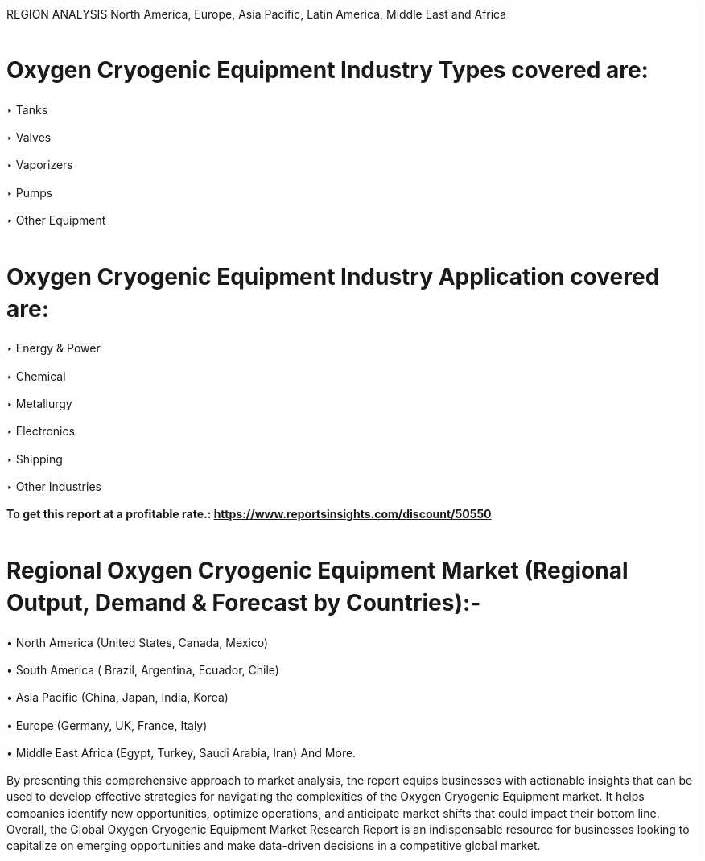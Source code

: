 <td>REGION ANALYSIS</td>
<td>North America, Europe, Asia Pacific, Latin America, Middle East and Africa</td>
</tr>
</table>

# <strong>Oxygen Cryogenic Equipment Industry Types covered are:</strong>

‣ Tanks

‣ Valves

‣ Vaporizers

‣ Pumps

‣ Other Equipment

# <strong>Oxygen Cryogenic Equipment Industry Application covered are:</strong>

‣ Energy & Power

‣ Chemical

‣ Metallurgy

‣ Electronics

‣ Shipping

‣ Other Industries

<strong>To get this report at a profitable rate.: <a href=https://www.reportsinsights.com/discount/50550>https://www.reportsinsights.com/discount/50550</a></strong></font>

# <strong>Regional Oxygen Cryogenic Equipment Market (Regional Output, Demand &amp; Forecast by Countries):-</strong>

• North America (United States, Canada, Mexico)

• South America ( Brazil, Argentina, Ecuador, Chile)

• Asia Pacific (China, Japan, India, Korea)

• Europe (Germany, UK, France, Italy)

• Middle East Africa (Egypt, Turkey, Saudi Arabia, Iran) And More.

By presenting this comprehensive approach to market analysis, the report equips businesses with actionable insights that can be used to develop effective strategies for navigating the complexities of the Oxygen Cryogenic Equipment market. It helps companies identify new opportunities, optimize operations, and anticipate market shifts that could impact their bottom line. Overall, the Global Oxygen Cryogenic Equipment Market Research Report is an indispensable resource for businesses looking to capitalize on emerging opportunities and make data-driven decisions in a competitive global market.
